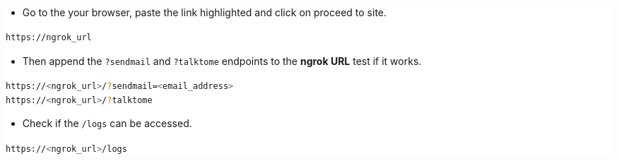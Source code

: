 - Go to the your browser, paste the link highlighted and click on proceed to site.

```sh
https://ngrok_url
```

- Then append the `?sendmail` and `?talktome` endpoints to the **ngrok URL** test if it works.

```sh
https://<ngrok_url>/?sendmail=<email_address>
https://<ngrok_url>/?talktome
```

- Check if the `/logs` can be accessed.

```sh
https://<ngrok_url>/logs
```